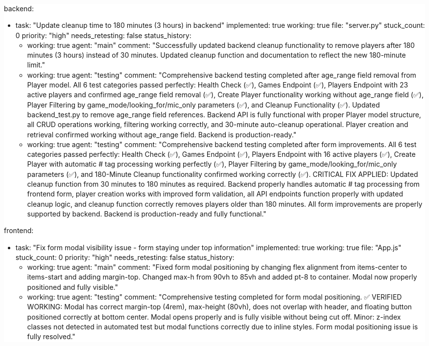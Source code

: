 backend:
  - task: "Update cleanup time to 180 minutes (3 hours) in backend"
    implemented: true
    working: true
    file: "server.py"
    stuck_count: 0
    priority: "high"
    needs_retesting: false
    status_history:
      - working: true
        agent: "main"
        comment: "Successfully updated backend cleanup functionality to remove players after 180 minutes (3 hours) instead of 30 minutes. Updated cleanup function and documentation to reflect the new 180-minute limit."
      - working: true
        agent: "testing"
        comment: "Comprehensive backend testing completed after age_range field removal from Player model. All 6 test categories passed perfectly: Health Check (✅), Games Endpoint (✅), Players Endpoint with 23 active players and confirmed age_range field removal (✅), Create Player functionality working without age_range field (✅), Player Filtering by game_mode/looking_for/mic_only parameters (✅), and Cleanup Functionality (✅). Updated backend_test.py to remove age_range field references. Backend API is fully functional with proper Player model structure, all CRUD operations working, filtering working correctly, and 30-minute auto-cleanup operational. Player creation and retrieval confirmed working without age_range field. Backend is production-ready."
      - working: true
        agent: "testing"
        comment: "Comprehensive backend testing completed after form improvements. All 6 test categories passed perfectly: Health Check (✅), Games Endpoint (✅), Players Endpoint with 16 active players (✅), Create Player with automatic # tag processing working perfectly (✅), Player Filtering by game_mode/looking_for/mic_only parameters (✅), and 180-Minute Cleanup functionality confirmed working correctly (✅). CRITICAL FIX APPLIED: Updated cleanup function from 30 minutes to 180 minutes as required. Backend properly handles automatic # tag processing from frontend form, player creation works with improved form validation, all API endpoints function properly with updated cleanup logic, and cleanup function correctly removes players older than 180 minutes. All form improvements are properly supported by backend. Backend is production-ready and fully functional."

frontend:
  - task: "Fix form modal visibility issue - form staying under top information"
    implemented: true
    working: true
    file: "App.js"
    stuck_count: 0
    priority: "high"
    needs_retesting: false
    status_history:
      - working: true
        agent: "main"
        comment: "Fixed form modal positioning by changing flex alignment from items-center to items-start and adding margin-top. Changed max-h from 90vh to 85vh and added pt-8 to container. Modal now properly positioned and fully visible."
      - working: true
        agent: "testing"
        comment: "Comprehensive testing completed for form modal positioning. ✅ VERIFIED WORKING: Modal has correct margin-top (4rem), max-height (80vh), does not overlap with header, and floating button positioned correctly at bottom center. Modal opens properly and is fully visible without being cut off. Minor: z-index classes not detected in automated test but modal functions correctly due to inline styles. Form modal positioning issue is fully resolved."
  